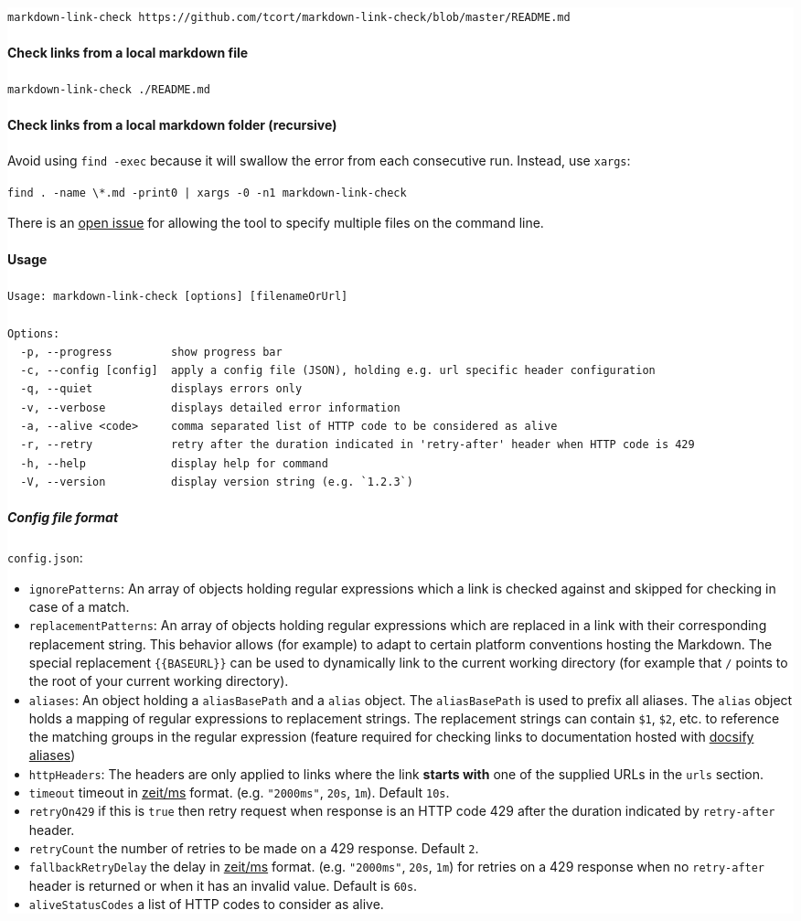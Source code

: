 ```shell
markdown-link-check https://github.com/tcort/markdown-link-check/blob/master/README.md
```

#### Check links from a local markdown file

```shell
markdown-link-check ./README.md
```

#### Check links from a local markdown folder (recursive)

Avoid using `find -exec` because it will swallow the error from each consecutive run.
Instead, use `xargs`:
```shell
find . -name \*.md -print0 | xargs -0 -n1 markdown-link-check
```

There is an [open issue](https://github.com/tcort/markdown-link-check/issues/78) for allowing the tool to specify
multiple files on the command line.

#### Usage

```shell
Usage: markdown-link-check [options] [filenameOrUrl]

Options:
  -p, --progress         show progress bar
  -c, --config [config]  apply a config file (JSON), holding e.g. url specific header configuration
  -q, --quiet            displays errors only
  -v, --verbose          displays detailed error information
  -a, --alive <code>     comma separated list of HTTP code to be considered as alive
  -r, --retry            retry after the duration indicated in 'retry-after' header when HTTP code is 429
  -h, --help             display help for command
  -V, --version          display version string (e.g. `1.2.3`)
```

##### Config file format

`config.json`:

* `ignorePatterns`: An array of objects holding regular expressions which a link is checked against and skipped for checking in case of a match.
* `replacementPatterns`: An array of objects holding regular expressions which are replaced in a link with their corresponding replacement string. This behavior allows (for example) to adapt to certain platform conventions hosting the Markdown. The special replacement `{{BASEURL}}` can be used to dynamically link to the current working directory (for example that `/` points to the root of your current working directory).
* `aliases`: An object holding a `aliasBasePath` and a `alias` object. The `aliasBasePath` is used to prefix all aliases. The `alias` object holds a mapping of regular expressions to replacement strings. The replacement strings can contain `$1`, `$2`, etc. to reference the matching groups in the regular expression (feature required for checking links to documentation hosted with [docsify aliases](https://docsify.js.org/#/configuration?id=alias))
* `httpHeaders`: The headers are only applied to links where the link **starts with** one of the supplied URLs in the `urls` section.
* `timeout` timeout in [zeit/ms](https://www.npmjs.com/package/ms) format. (e.g. `"2000ms"`, `20s`, `1m`). Default `10s`.
* `retryOn429` if this is `true` then retry request when response is an HTTP code 429 after the duration indicated by `retry-after` header.
* `retryCount` the number of retries to be made on a 429 response. Default `2`.
* `fallbackRetryDelay` the delay in [zeit/ms](https://www.npmjs.com/package/ms) format. (e.g. `"2000ms"`, `20s`, `1m`) for retries on a 429 response when no `retry-after` header is returned or when it has an invalid value. Default is `60s`.
* `aliveStatusCodes` a list of HTTP codes to consider as alive.
